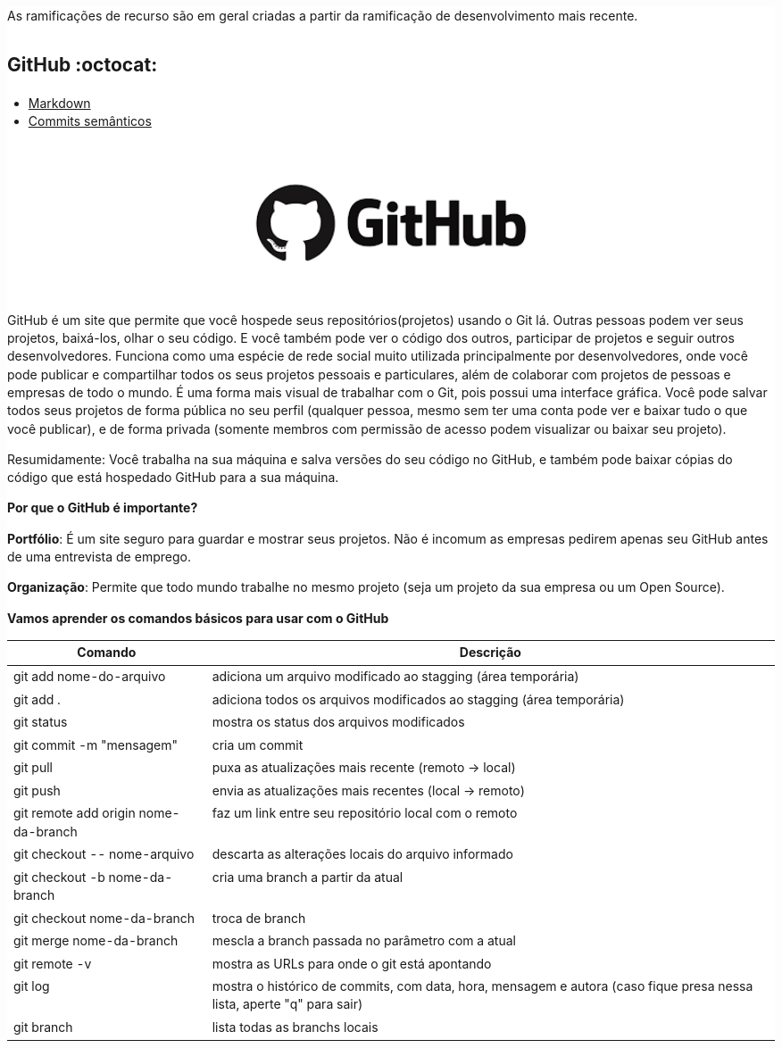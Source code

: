 
As ramificações de recurso são em geral criadas a partir da ramificação de desenvolvimento mais recente.



## **GitHub** :octocat:
* [Markdown](#Markdown)
* [Commits semânticos](#Commits-semânticos)


<h2 align="center">
<img src= "assets/github.png" width="400"/>
</h2>


GitHub é um site que permite que você hospede seus repositórios(projetos) usando o Git lá. Outras pessoas podem ver seus projetos, baixá-los, olhar o seu código. E você também pode ver o código dos outros, participar de projetos e seguir outros desenvolvedores. Funciona como uma espécie de rede social muito utilizada principalmente por desenvolvedores, onde você pode publicar e compartilhar todos os seus projetos pessoais e particulares, além de colaborar com projetos de pessoas e empresas de todo o mundo. É uma forma mais visual de trabalhar com o Git, pois possui uma interface gráfica. Você pode salvar todos seus projetos de forma pública no seu perfil (qualquer pessoa, mesmo sem ter uma conta pode ver e baixar tudo o que você publicar), e de forma privada (somente membros com permissão de acesso podem visualizar ou baixar seu projeto).


Resumidamente: Você trabalha na sua máquina e salva versões do seu código no GitHub, e também pode baixar cópias do código que está hospedado GitHub para a sua máquina.


**Por que o GitHub é importante?**


**Portfólio**: É um site seguro para guardar e mostrar seus projetos. Não é incomum as empresas pedirem apenas seu GitHub antes de uma entrevista de emprego.


**Organização**: Permite que todo mundo trabalhe no mesmo projeto (seja um projeto da sua empresa ou um Open Source).

**Vamos aprender os comandos básicos para usar com o GitHub**


Comando                         | Descrição
--------------------------------|-------------------------------------------------------
git add nome-do-arquivo         | adiciona um arquivo modificado ao stagging (área temporária) 
git add .                       | adiciona todos os arquivos modificados ao stagging (área temporária) 
git status                      | mostra os status dos arquivos modificados
git commit -m "mensagem"        | cria um commit
git pull                        | puxa as atualizações mais recente (remoto -> local)
git push                        | envia as atualizações mais recentes (local -> remoto)
git remote add origin nome-da-branch   | faz um link entre seu repositório local com o remoto 
git checkout -- nome-arquivo    | descarta as alterações locais do arquivo informado
git checkout -b nome-da-branch  | cria uma branch a partir da atual
git checkout nome-da-branch     | troca de branch
git merge nome-da-branch        | mescla a branch passada no parâmetro com a atual
git remote -v                   | mostra as URLs para onde o git está apontando
git log                         | mostra o histórico de commits, com data, hora, mensagem e autora (caso fique presa nessa lista, aperte "q" para sair)
git branch                      | lista todas as branchs locais